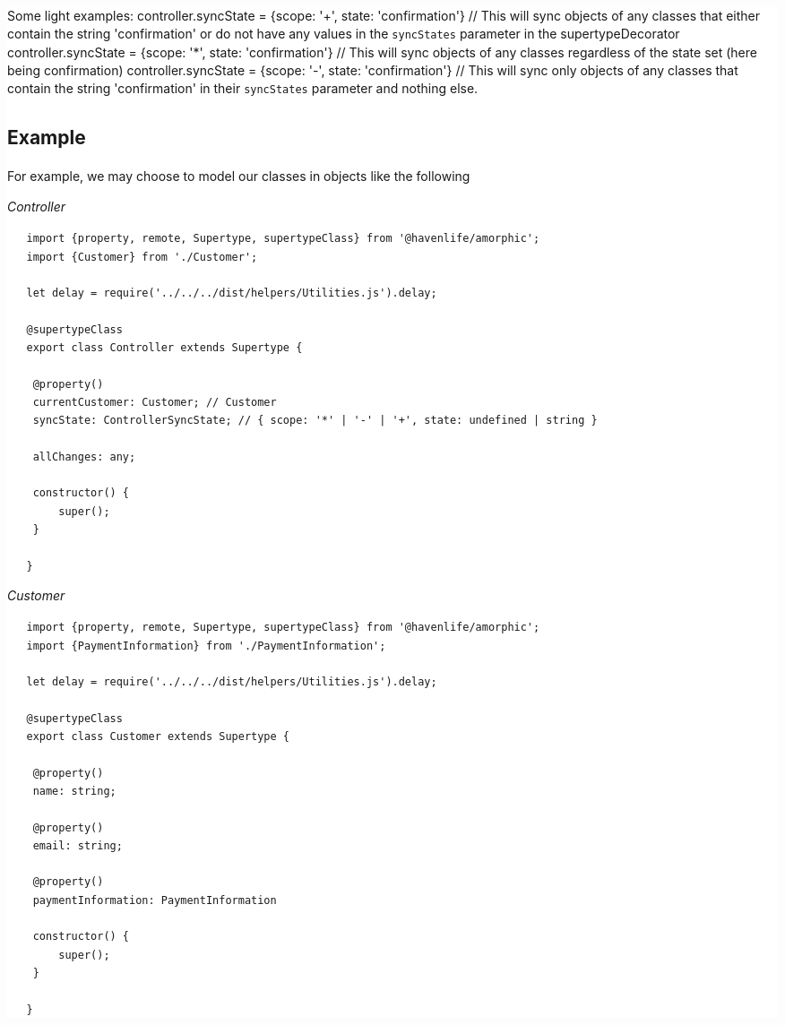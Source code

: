 
Some light examples:
controller.syncState = {scope: '+', state: 'confirmation'} // This will sync objects of any classes that either contain the string 'confirmation' or do not have any values in the `syncStates` parameter in the supertypeDecorator
controller.syncState = {scope: '*', state: 'confirmation'} // This will sync objects of any classes regardless of the state set (here being confirmation)
controller.syncState = {scope: '-', state: 'confirmation'} // This will sync only objects of any classes that contain the string 'confirmation' in their `syncStates` parameter and nothing else. 


## Example
For example, we may choose to model our classes in objects like the following

*Controller*
```
   import {property, remote, Supertype, supertypeClass} from '@havenlife/amorphic';
   import {Customer} from './Customer';
   
   let delay = require('../../../dist/helpers/Utilities.js').delay;
   
   @supertypeClass
   export class Controller extends Supertype {

   	@property()
   	currentCustomer: Customer; // Customer 
   	syncState: ControllerSyncState; // { scope: '*' | '-' | '+', state: undefined | string }

   	allChanges: any;
   
   	constructor() {
   		super();
   	}

   }
```

*Customer*
```
   import {property, remote, Supertype, supertypeClass} from '@havenlife/amorphic';
   import {PaymentInformation} from './PaymentInformation';
   
   let delay = require('../../../dist/helpers/Utilities.js').delay;
   
   @supertypeClass
   export class Customer extends Supertype {

   	@property()
    name: string;

    @property()
    email: string;

    @property()
    paymentInformation: PaymentInformation
   
   	constructor() {
   		super();
   	}

   }
```
